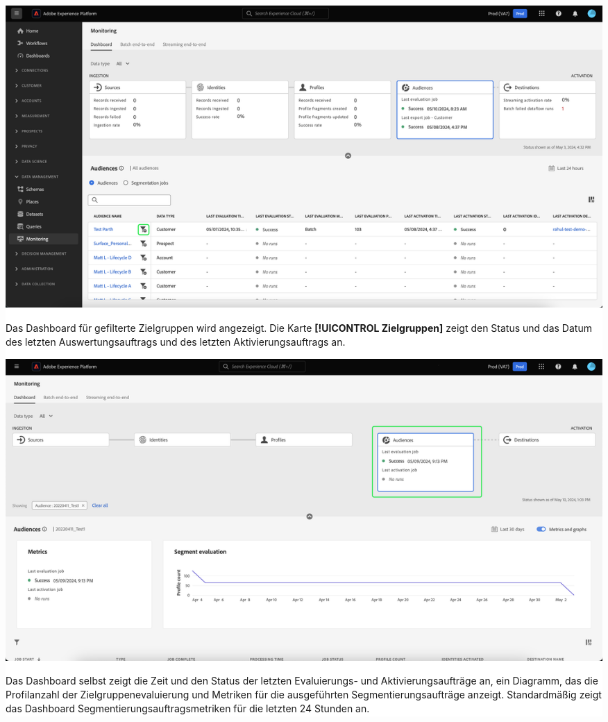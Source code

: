 ![Das Filtersymbol ist hervorgehoben. Wenn Sie diese Option auswählen, können Sie die Segmentierungsaufträge für die angegebene Zielgruppe anzeigen.](../assets/ui/monitor-audiences/filter-audience.png)

Das Dashboard für gefilterte Zielgruppen wird angezeigt. Die Karte **[!UICONTROL Zielgruppen]** zeigt den Status und das Datum des letzten Auswertungsauftrags und des letzten Aktivierungsauftrags an.

![Die Karte Zielgruppen . Es werden Informationen zum letzten Auswertungsauftrag und zum letzten Aktivierungsauftrag angezeigt.](../assets/ui/monitor-audiences/specified-audience-card.png)

Das Dashboard selbst zeigt die Zeit und den Status der letzten Evaluierungs- und Aktivierungsaufträge an, ein Diagramm, das die Profilanzahl der Zielgruppenevaluierung und Metriken für die ausgeführten Segmentierungsaufträge anzeigt. Standardmäßig zeigt das Dashboard Segmentierungsauftragsmetriken für die letzten 24 Stunden an.
